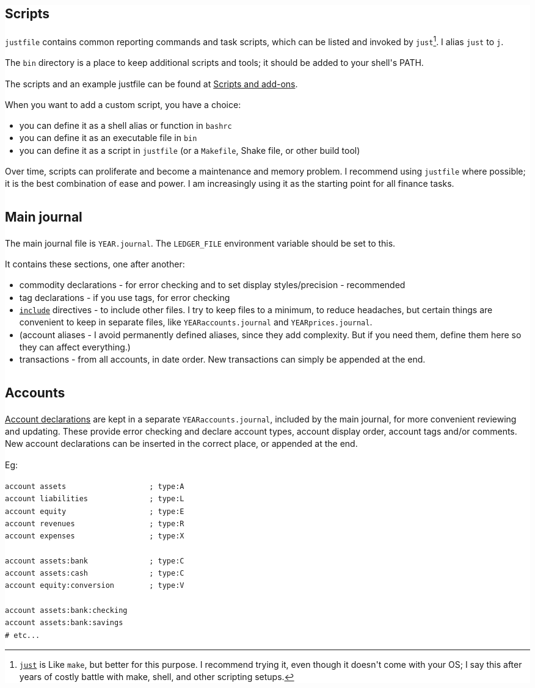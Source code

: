 ```
```

## Scripts
`justfile` contains common reporting commands and task scripts, which can be listed and invoked by `just`[^1]. I alias `just` to `j`.

The `bin` directory is a place to keep additional scripts and tools; it should be added to your shell's PATH.

The scripts and an example justfile can be found at [Scripts and add-ons](scripts.md).

When you want to add a custom script, you have a choice:
- you can define it as a shell alias or function in `bashrc`
- you can define it as an executable file in `bin`
- you can define it as a script in `justfile` (or a `Makefile`, Shake file, or other build tool)

Over time, scripts can proliferate and become a maintenance and memory problem. I recommend using `justfile` where possible; it is the best combination of ease and power. I am increasingly using it as the starting point for all finance tasks.

## Main journal

The main journal file is `YEAR.journal`. The `LEDGER_FILE` environment variable should be set to this.

It contains these sections, one after another:

- commodity declarations - for error checking and to set display styles/precision - recommended
- tag declarations - if you use tags, for error checking
- [`include`](hledger.md#include-directive) directives - to include other files. I try to keep files to a minimum, to reduce headaches, but certain things are convenient to keep in separate files, like `YEARaccounts.journal` and `YEARprices.journal`.
- (account aliases - I avoid permanently defined aliases, since they add complexity. But if you need them, define them here so they can affect everything.)
- transactions - from all accounts, in date order. New transactions can simply be appended at the end.

## Accounts
[Account declarations](hledger.md#account-directive) are kept in a separate `YEARaccounts.journal`, included by the main journal, for more convenient reviewing and updating. These provide error checking and declare account types, account display order, account tags and/or comments. New account declarations can be inserted in the correct place, or appended at the end.

Eg:
```journal
account assets                   ; type:A
account liabilities              ; type:L
account equity                   ; type:E
account revenues                 ; type:R
account expenses                 ; type:X

account assets:bank              ; type:C
account assets:cash              ; type:C
account equity:conversion        ; type:V

account assets:bank:checking
account assets:bank:savings
# etc...
```


[^1]:  [`just`](just.md) is Like `make`, but better for this purpose. I recommend trying it, even though it doesn't come with your OS; I say this after years of costly battle with make, shell, and other scripting setups.